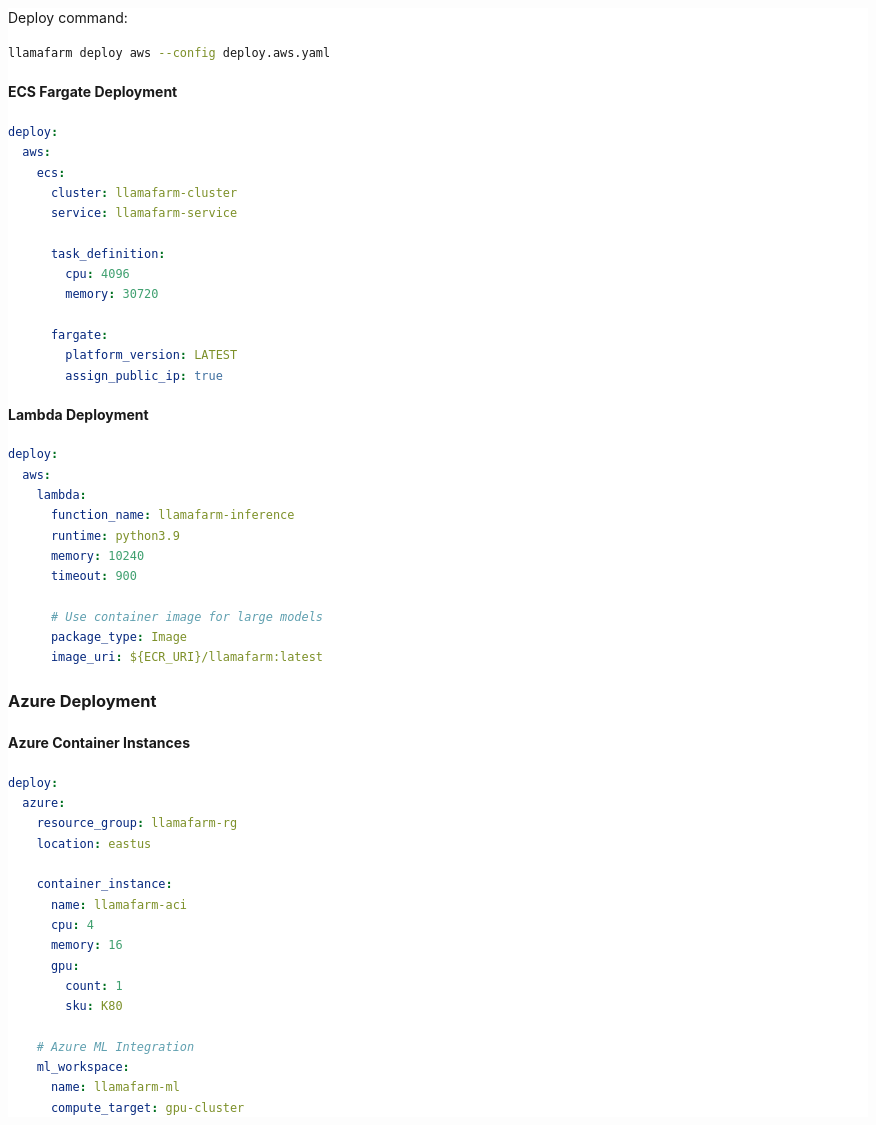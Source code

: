 
Deploy command:
```bash
llamafarm deploy aws --config deploy.aws.yaml
```

#### ECS Fargate Deployment

```yaml
deploy:
  aws:
    ecs:
      cluster: llamafarm-cluster
      service: llamafarm-service
      
      task_definition:
        cpu: 4096
        memory: 30720
        
      fargate:
        platform_version: LATEST
        assign_public_ip: true
```

#### Lambda Deployment

```yaml
deploy:
  aws:
    lambda:
      function_name: llamafarm-inference
      runtime: python3.9
      memory: 10240
      timeout: 900
      
      # Use container image for large models
      package_type: Image
      image_uri: ${ECR_URI}/llamafarm:latest
```

### Azure Deployment

#### Azure Container Instances

```yaml title="deploy.azure.yaml"
deploy:
  azure:
    resource_group: llamafarm-rg
    location: eastus
    
    container_instance:
      name: llamafarm-aci
      cpu: 4
      memory: 16
      gpu:
        count: 1
        sku: K80
        
    # Azure ML Integration
    ml_workspace:
      name: llamafarm-ml
      compute_target: gpu-cluster
```
